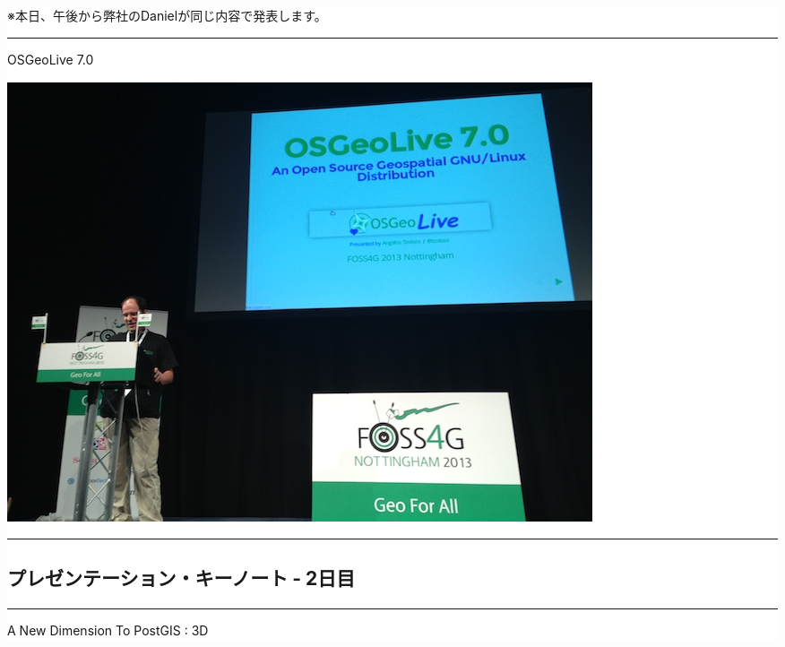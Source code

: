 ※本日、午後から弊社のDanielが同じ内容で発表します。

---

OSGeoLive 7.0

![FOSS4G006](../images/maptember_foss4g2013osaka/foss4g_006.jpg)

---

## プレゼンテーション・キーノート - 2日目

---

A New Dimension To PostGIS : 3D
